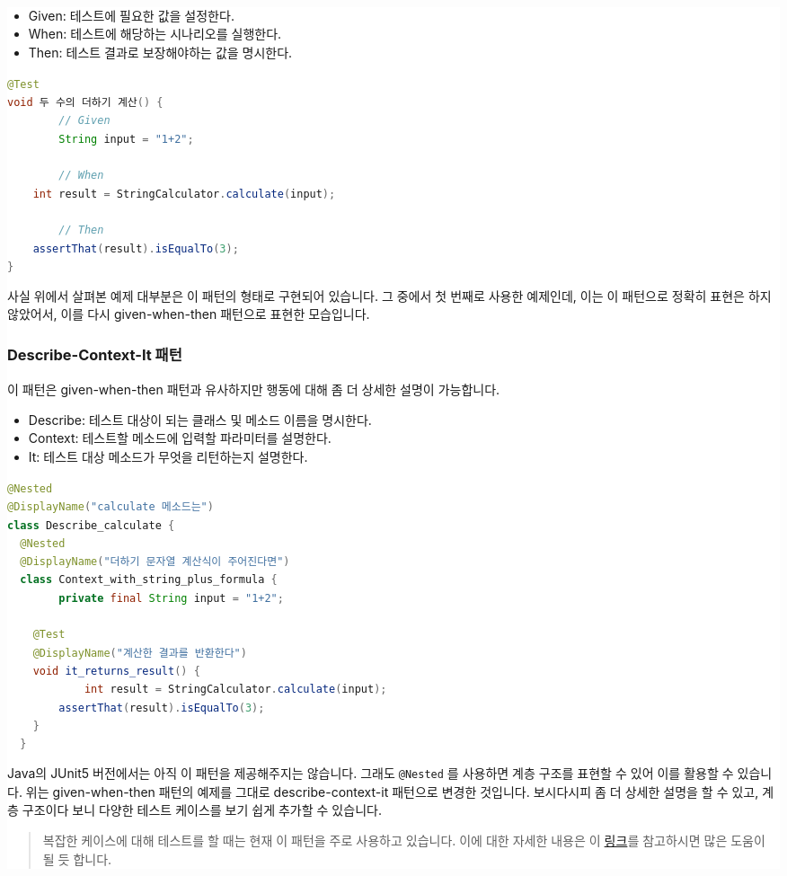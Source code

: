 - Given: 테스트에 필요한 값을 설정한다.
- When: 테스트에 해당하는 시나리오를 실행한다.
- Then: 테스트 결과로 보장해야하는 값을 명시한다.

```java
@Test
void 두 수의 더하기 계산() {
		// Given
		String input = "1+2";

		// When
    int result = StringCalculator.calculate(input);

		// Then
    assertThat(result).isEqualTo(3);
}
```

사실 위에서 살펴본 예제 대부분은 이 패턴의 형태로 구현되어 있습니다. 그 중에서 첫 번째로 사용한 예제인데, 이는 이 패턴으로 정확히 표현은 하지 않았어서, 이를 다시 given-when-then 패턴으로 표현한 모습입니다.

### Describe-Context-It 패턴

이 패턴은 given-when-then 패턴과 유사하지만 행동에 대해 좀 더 상세한 설명이 가능합니다.

- Describe: 테스트 대상이 되는 클래스 및 메소드 이름을 명시한다.
- Context: 테스트할 메소드에 입력할 파라미터를 설명한다.
- It: 테스트 대상 메소드가 무엇을 리턴하는지 설명한다.

```java
@Nested
@DisplayName("calculate 메소드는")
class Describe_calculate {
  @Nested
  @DisplayName("더하기 문자열 계산식이 주어진다면")
  class Context_with_string_plus_formula {
		private final String input = "1+2";

    @Test
    @DisplayName("계산한 결과를 반환한다")
    void it_returns_result() {
			int result = StringCalculator.calculate(input);
	    assertThat(result).isEqualTo(3);
    }
  }
```

Java의 JUnit5 버전에서는 아직 이 패턴을 제공해주지는 않습니다. 그래도 `@Nested` 를 사용하면 계층 구조를 표현할 수 있어 이를 활용할 수 있습니다. 위는 given-when-then 패턴의 예제를 그대로 describe-context-it 패턴으로 변경한 것입니다. 보시다시피 좀 더 상세한 설명을 할 수 있고, 계층 구조이다 보니 다양한 테스트 케이스를 보기 쉽게 추가할 수 있습니다.

> 복잡한 케이스에 대해 테스트를 할 때는 현재 이 패턴을 주로 사용하고 있습니다. 이에 대한 자세한 내용은 이 [링크](https://johngrib.github.io/wiki/junit5-nested/)를 참고하시면 많은 도움이 될 듯 합니다.
> 
